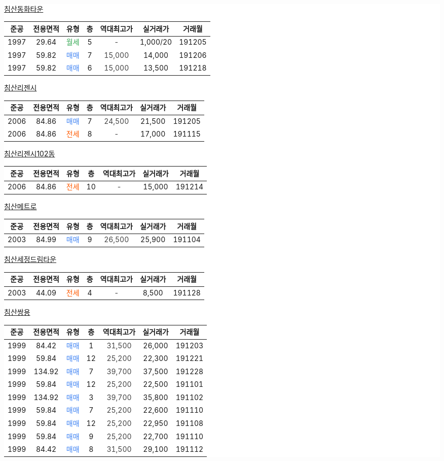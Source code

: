 [침산동화타운](https://search.naver.com/search.naver?query=%EB%8C%80%EA%B5%AC%EA%B4%91%EC%97%AD%EC%8B%9C+%EB%B6%81%EA%B5%AC+%EC%B9%A8%EC%82%B0%EB%8F%99+%EC%B9%A8%EC%82%B0%EB%8F%99%ED%99%94%ED%83%80%EC%9A%B4)

|준공|전용면적|유형|층|역대최고가|실거래가|거래월|
|:---:|:---:|:---:|:---:|:---:|:---:|:---:|
|1997|29.64|<span style="color:#34a853">월세</span>|5|<span style="color:#444444">-</span>|1,000/20|191205|
|1997|59.82|<span style="color:#4285f3">매매</span>|7|<span style="color:#444444">15,000</span>|14,000|191206|
|1997|59.82|<span style="color:#4285f3">매매</span>|6|<span style="color:#444444">15,000</span>|13,500|191218|

[침산리젠시](https://search.naver.com/search.naver?query=%EB%8C%80%EA%B5%AC%EA%B4%91%EC%97%AD%EC%8B%9C+%EB%B6%81%EA%B5%AC+%EC%B9%A8%EC%82%B0%EB%8F%99+%EC%B9%A8%EC%82%B0%EB%A6%AC%EC%A0%A0%EC%8B%9C)

|준공|전용면적|유형|층|역대최고가|실거래가|거래월|
|:---:|:---:|:---:|:---:|:---:|:---:|:---:|
|2006|84.86|<span style="color:#4285f3">매매</span>|7|<span style="color:#444444">24,500</span>|21,500|191205|
|2006|84.86|<span style="color:#ff5a00">전세</span>|8|<span style="color:#444444">-</span>|17,000|191115|

[침산리젠시102동](https://search.naver.com/search.naver?query=%EB%8C%80%EA%B5%AC%EA%B4%91%EC%97%AD%EC%8B%9C+%EB%B6%81%EA%B5%AC+%EC%B9%A8%EC%82%B0%EB%8F%99+%EC%B9%A8%EC%82%B0%EB%A6%AC%EC%A0%A0%EC%8B%9C102%EB%8F%99)

|준공|전용면적|유형|층|역대최고가|실거래가|거래월|
|:---:|:---:|:---:|:---:|:---:|:---:|:---:|
|2006|84.86|<span style="color:#ff5a00">전세</span>|10|<span style="color:#444444">-</span>|15,000|191214|

[침산메트로](https://search.naver.com/search.naver?query=%EB%8C%80%EA%B5%AC%EA%B4%91%EC%97%AD%EC%8B%9C+%EB%B6%81%EA%B5%AC+%EC%B9%A8%EC%82%B0%EB%8F%99+%EC%B9%A8%EC%82%B0%EB%A9%94%ED%8A%B8%EB%A1%9C)

|준공|전용면적|유형|층|역대최고가|실거래가|거래월|
|:---:|:---:|:---:|:---:|:---:|:---:|:---:|
|2003|84.99|<span style="color:#4285f3">매매</span>|9|<span style="color:#444444">26,500</span>|25,900|191104|

[침산세정드림타운](https://search.naver.com/search.naver?query=%EB%8C%80%EA%B5%AC%EA%B4%91%EC%97%AD%EC%8B%9C+%EB%B6%81%EA%B5%AC+%EC%B9%A8%EC%82%B0%EB%8F%99+%EC%B9%A8%EC%82%B0%EC%84%B8%EC%A0%95%EB%93%9C%EB%A6%BC%ED%83%80%EC%9A%B4)

|준공|전용면적|유형|층|역대최고가|실거래가|거래월|
|:---:|:---:|:---:|:---:|:---:|:---:|:---:|
|2003|44.09|<span style="color:#ff5a00">전세</span>|4|<span style="color:#444444">-</span>|8,500|191128|

[침산쌍용](https://search.naver.com/search.naver?query=%EB%8C%80%EA%B5%AC%EA%B4%91%EC%97%AD%EC%8B%9C+%EB%B6%81%EA%B5%AC+%EC%B9%A8%EC%82%B0%EB%8F%99+%EC%B9%A8%EC%82%B0%EC%8C%8D%EC%9A%A9)

|준공|전용면적|유형|층|역대최고가|실거래가|거래월|
|:---:|:---:|:---:|:---:|:---:|:---:|:---:|
|1999|84.42|<span style="color:#4285f3">매매</span>|1|<span style="color:#444444">31,500</span>|26,000|191203|
|1999|59.84|<span style="color:#4285f3">매매</span>|12|<span style="color:#444444">25,200</span>|22,300|191221|
|1999|134.92|<span style="color:#4285f3">매매</span>|7|<span style="color:#444444">39,700</span>|37,500|191228|
|1999|59.84|<span style="color:#4285f3">매매</span>|12|<span style="color:#444444">25,200</span>|22,500|191101|
|1999|134.92|<span style="color:#4285f3">매매</span>|3|<span style="color:#444444">39,700</span>|35,800|191102|
|1999|59.84|<span style="color:#4285f3">매매</span>|7|<span style="color:#444444">25,200</span>|22,600|191110|
|1999|59.84|<span style="color:#4285f3">매매</span>|12|<span style="color:#444444">25,200</span>|22,950|191108|
|1999|59.84|<span style="color:#4285f3">매매</span>|9|<span style="color:#444444">25,200</span>|22,700|191110|
|1999|84.42|<span style="color:#4285f3">매매</span>|8|<span style="color:#444444">31,500</span>|29,100|191112|
